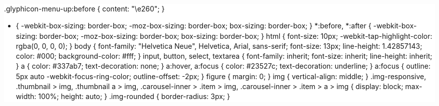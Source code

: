   .glyphicon-menu-up:before {
	content: "\e260";
  }
  * {
	-webkit-box-sizing: border-box;
	-moz-box-sizing: border-box;
	box-sizing: border-box;
  }
  *:before,
  *:after {
	-webkit-box-sizing: border-box;
	-moz-box-sizing: border-box;
	box-sizing: border-box;
  }
  html {
	font-size: 10px;
	-webkit-tap-highlight-color: rgba(0, 0, 0, 0);
  }
  body {
	font-family: "Helvetica Neue", Helvetica, Arial, sans-serif;
	font-size: 13px;
	line-height: 1.42857143;
	color: #000;
	background-color: #fff;
  }
  input,
  button,
  select,
  textarea {
	font-family: inherit;
	font-size: inherit;
	line-height: inherit;
  }
  a {
	color: #337ab7;
	text-decoration: none;
  }
  a:hover,
  a:focus {
	color: #23527c;
	text-decoration: underline;
  }
  a:focus {
	outline: 5px auto -webkit-focus-ring-color;
	outline-offset: -2px;
  }
  figure {
	margin: 0;
  }
  img {
	vertical-align: middle;
  }
  .img-responsive,
  .thumbnail > img,
  .thumbnail a > img,
  .carousel-inner > .item > img,
  .carousel-inner > .item > a > img {
	display: block;
	max-width: 100%;
	height: auto;
  }
  .img-rounded {
	border-radius: 3px;
  }